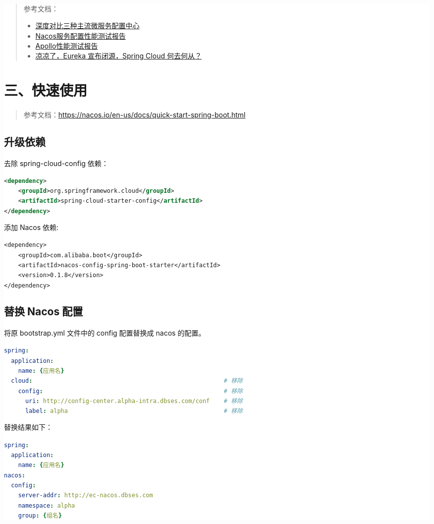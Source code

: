 > 参考文档：
>
> - [深度对比三种主流微服务配置中心](https://zhuanlan.zhihu.com/p/62191330)
> - [Nacos服务配置性能测试报告](https://nacos.io/zh-cn/docs/nacos-config-benchmark.html)
> - [Apollo性能测试报告](https://www.bookstack.cn/read/ctripcorp-apollo/24aec7d3cf41ff30.md)
> - [凉凉了，Eureka 宣布闭源，Spring Cloud 何去何从？](https://blog.csdn.net/csdnsevenn/article/details/81025178)

# 三、快速使用

> 参考文档：https://nacos.io/en-us/docs/quick-start-spring-boot.html

## 升级依赖

去除 spring-cloud-config 依赖：

```xml
<dependency>
    <groupId>org.springframework.cloud</groupId>
    <artifactId>spring-cloud-starter-config</artifactId>
</dependency>
```

添加 Nacos 依赖:

```xaml
<dependency>
    <groupId>com.alibaba.boot</groupId>
    <artifactId>nacos-config-spring-boot-starter</artifactId>
    <version>0.1.8</version>
</dependency>
```

## 替换 Nacos 配置

将原 bootstrap.yml 文件中的 config 配置替换成 nacos 的配置。

```yaml
spring:
  application:
    name: {应用名}
  cloud:                                                      # 移除
    config:                                                   # 移除
      uri: http://config-center.alpha-intra.dbses.com/conf    # 移除
      label: alpha                                            # 移除
```

替换结果如下：

```yaml
spring:
  application:
    name: {应用名}
nacos:
  config:
    server-addr: http://ec-nacos.dbses.com
    namespace: alpha
    group: {组名}
```

